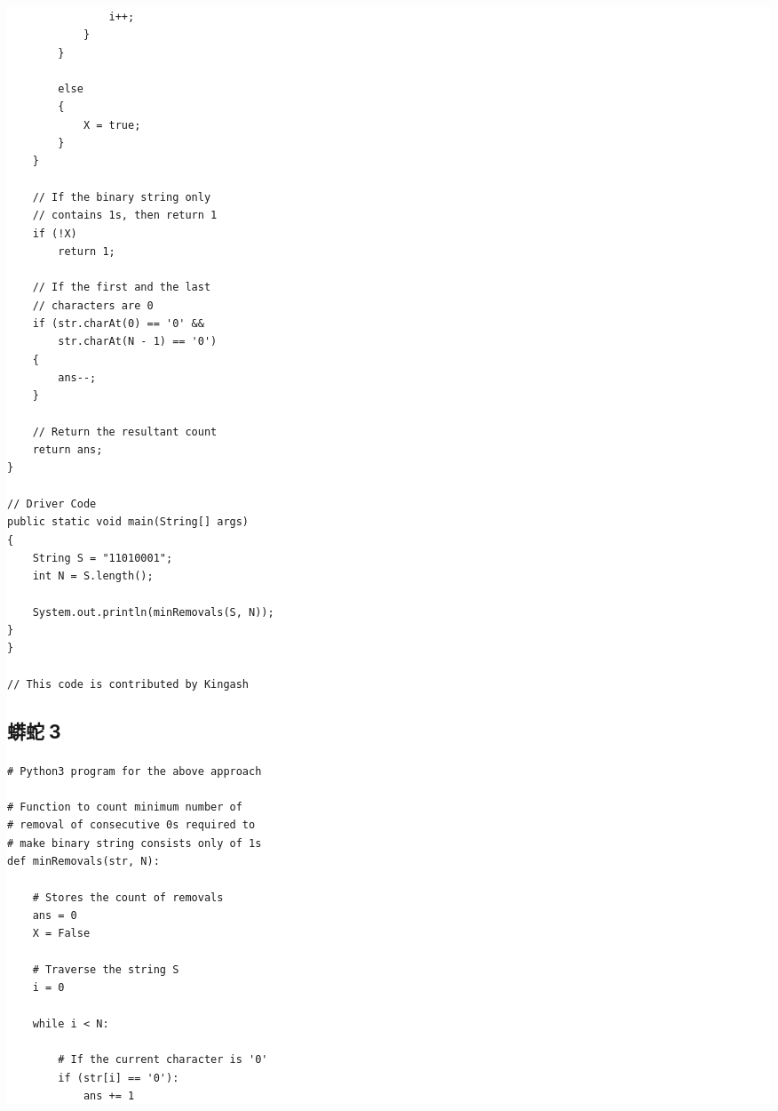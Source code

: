 ```
                i++;
            }
        }

        else
        {
            X = true;
        }
    }

    // If the binary string only
    // contains 1s, then return 1
    if (!X)
        return 1;

    // If the first and the last
    // characters are 0
    if (str.charAt(0) == '0' &&
        str.charAt(N - 1) == '0')
    {
        ans--;
    }

    // Return the resultant count
    return ans;
}

// Driver Code
public static void main(String[] args)
{
    String S = "11010001";
    int N = S.length();

    System.out.println(minRemovals(S, N));
}
}

// This code is contributed by Kingash
```

## 蟒蛇 3

```
# Python3 program for the above approach

# Function to count minimum number of
# removal of consecutive 0s required to
# make binary string consists only of 1s
def minRemovals(str, N):

    # Stores the count of removals
    ans = 0
    X = False

    # Traverse the string S
    i = 0

    while i < N:

        # If the current character is '0'
        if (str[i] == '0'):
            ans += 1

```